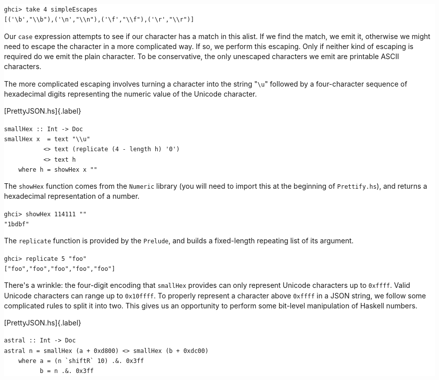``` {.screen}
ghci> take 4 simpleEscapes
[('\b',"\\b"),('\n',"\\n"),('\f',"\\f"),('\r',"\\r")]
```

Our `case` expression attempts to see if our character has a match in
this alist. If we find the match, we emit it, otherwise we might need to
escape the character in a more complicated way. If so, we perform this
escaping. Only if neither kind of escaping is required do we emit the
plain character. To be conservative, the only unescaped characters we
emit are printable ASCII characters.

The more complicated escaping involves turning a character into the
string \"`\u`\" followed by a four-character sequence of hexadecimal
digits representing the numeric value of the Unicode character.

<div>

[PrettyJSON.hs]{.label}

``` {.haskell}
smallHex :: Int -> Doc
smallHex x  = text "\\u"
           <> text (replicate (4 - length h) '0')
           <> text h
    where h = showHex x ""
```

</div>

The `showHex` function comes from the `Numeric` library (you will need
to import this at the beginning of `Prettify.hs`), and returns a
hexadecimal representation of a number.

``` {.screen}
ghci> showHex 114111 ""
"1bdbf"
```

The `replicate` function is provided by the `Prelude`, and builds a
fixed-length repeating list of its argument.

``` {.screen}
ghci> replicate 5 "foo"
["foo","foo","foo","foo","foo"]
```

There\'s a wrinkle: the four-digit encoding that `smallHex` provides can
only represent Unicode characters up to `0xffff`. Valid Unicode
characters can range up to `0x10ffff`. To properly represent a character
above `0xffff` in a JSON string, we follow some complicated rules to
split it into two. This gives us an opportunity to perform some
bit-level manipulation of Haskell numbers.

<div>

[PrettyJSON.hs]{.label}

``` {.haskell}
astral :: Int -> Doc
astral n = smallHex (a + 0xd800) <> smallHex (b + 0xdc00)
    where a = (n `shiftR` 10) .&. 0x3ff
          b = n .&. 0x3ff
```


[^1]: Memory aid: `-o` stands for \"output\" or \"object file\".
[^2]: The \"3\" in `BSD3` refers to the number of clauses in the